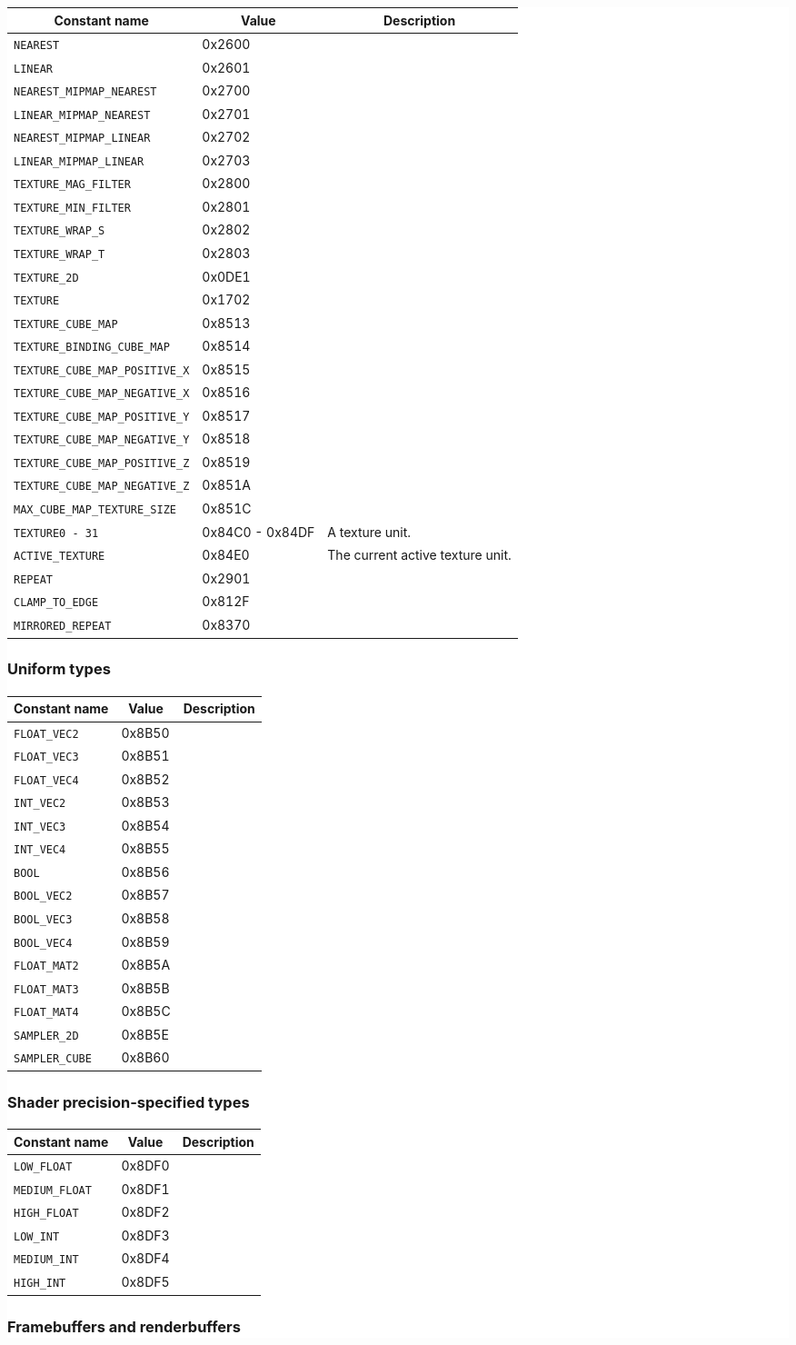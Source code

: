 <table><thead><tr class="header"><th>Constant name</th><th>Value</th><th>Description</th></tr></thead><tbody><tr class="odd"><td><code>NEAREST</code></td><td>0x2600</td><td></td></tr><tr class="even"><td><code>LINEAR</code></td><td>0x2601</td><td></td></tr><tr class="odd"><td><code>NEAREST_MIPMAP_NEAREST</code></td><td>0x2700</td><td></td></tr><tr class="even"><td><code>LINEAR_MIPMAP_NEAREST</code></td><td>0x2701</td><td></td></tr><tr class="odd"><td><code>NEAREST_MIPMAP_LINEAR</code></td><td>0x2702</td><td></td></tr><tr class="even"><td><code>LINEAR_MIPMAP_LINEAR</code></td><td>0x2703</td><td></td></tr><tr class="odd"><td><code>TEXTURE_MAG_FILTER</code></td><td>0x2800</td><td></td></tr><tr class="even"><td><code>TEXTURE_MIN_FILTER</code></td><td>0x2801</td><td></td></tr><tr class="odd"><td><code>TEXTURE_WRAP_S</code></td><td>0x2802</td><td></td></tr><tr class="even"><td><code>TEXTURE_WRAP_T</code></td><td>0x2803</td><td></td></tr><tr class="odd"><td><code>TEXTURE_2D</code></td><td>0x0DE1</td><td></td></tr><tr class="even"><td><code>TEXTURE</code></td><td>0x1702</td><td></td></tr><tr class="odd"><td><code>TEXTURE_CUBE_MAP</code></td><td>0x8513</td><td></td></tr><tr class="even"><td><code>TEXTURE_BINDING_CUBE_MAP</code></td><td>0x8514</td><td></td></tr><tr class="odd"><td><code>TEXTURE_CUBE_MAP_POSITIVE_X</code></td><td>0x8515</td><td></td></tr><tr class="even"><td><code>TEXTURE_CUBE_MAP_NEGATIVE_X</code></td><td>0x8516</td><td></td></tr><tr class="odd"><td><code>TEXTURE_CUBE_MAP_POSITIVE_Y</code></td><td>0x8517</td><td></td></tr><tr class="even"><td><code>TEXTURE_CUBE_MAP_NEGATIVE_Y</code></td><td>0x8518</td><td></td></tr><tr class="odd"><td><code>TEXTURE_CUBE_MAP_POSITIVE_Z</code></td><td>0x8519</td><td></td></tr><tr class="even"><td><code>TEXTURE_CUBE_MAP_NEGATIVE_Z</code></td><td>0x851A</td><td></td></tr><tr class="odd"><td><code>MAX_CUBE_MAP_TEXTURE_SIZE</code></td><td>0x851C</td><td></td></tr><tr class="even"><td><code>TEXTURE0 - 31</code></td><td>0x84C0 - 0x84DF</td><td>A texture unit.</td></tr><tr class="odd"><td><code>ACTIVE_TEXTURE</code></td><td>0x84E0</td><td>The current active texture unit.</td></tr><tr class="even"><td><code>REPEAT</code></td><td>0x2901</td><td></td></tr><tr class="odd"><td><code>CLAMP_TO_EDGE</code></td><td>0x812F</td><td></td></tr><tr class="even"><td><code>MIRRORED_REPEAT</code></td><td>0x8370</td><td></td></tr></tbody></table>

### Uniform types

<table><thead><tr class="header"><th>Constant name</th><th>Value</th><th>Description</th></tr></thead><tbody><tr class="odd"><td><code>FLOAT_VEC2</code></td><td>0x8B50</td><td></td></tr><tr class="even"><td><code>FLOAT_VEC3</code></td><td>0x8B51</td><td></td></tr><tr class="odd"><td><code>FLOAT_VEC4</code></td><td>0x8B52</td><td></td></tr><tr class="even"><td><code>INT_VEC2</code></td><td>0x8B53</td><td></td></tr><tr class="odd"><td><code>INT_VEC3</code></td><td>0x8B54</td><td></td></tr><tr class="even"><td><code>INT_VEC4</code></td><td>0x8B55</td><td></td></tr><tr class="odd"><td><code>BOOL</code></td><td>0x8B56</td><td></td></tr><tr class="even"><td><code>BOOL_VEC2</code></td><td>0x8B57</td><td></td></tr><tr class="odd"><td><code>BOOL_VEC3</code></td><td>0x8B58</td><td></td></tr><tr class="even"><td><code>BOOL_VEC4</code></td><td>0x8B59</td><td></td></tr><tr class="odd"><td><code>FLOAT_MAT2</code></td><td>0x8B5A</td><td></td></tr><tr class="even"><td><code>FLOAT_MAT3</code></td><td>0x8B5B</td><td></td></tr><tr class="odd"><td><code>FLOAT_MAT4</code></td><td>0x8B5C</td><td></td></tr><tr class="even"><td><code>SAMPLER_2D</code></td><td>0x8B5E</td><td></td></tr><tr class="odd"><td><code>SAMPLER_CUBE</code></td><td>0x8B60</td><td></td></tr></tbody></table>

### Shader precision-specified types

<table><thead><tr class="header"><th>Constant name</th><th>Value</th><th>Description</th></tr></thead><tbody><tr class="odd"><td><code>LOW_FLOAT</code></td><td>0x8DF0</td><td></td></tr><tr class="even"><td><code>MEDIUM_FLOAT</code></td><td>0x8DF1</td><td></td></tr><tr class="odd"><td><code>HIGH_FLOAT</code></td><td>0x8DF2</td><td></td></tr><tr class="even"><td><code>LOW_INT</code></td><td>0x8DF3</td><td></td></tr><tr class="odd"><td><code>MEDIUM_INT</code></td><td>0x8DF4</td><td></td></tr><tr class="even"><td><code>HIGH_INT</code></td><td>0x8DF5</td><td></td></tr></tbody></table>

### Framebuffers and renderbuffers

